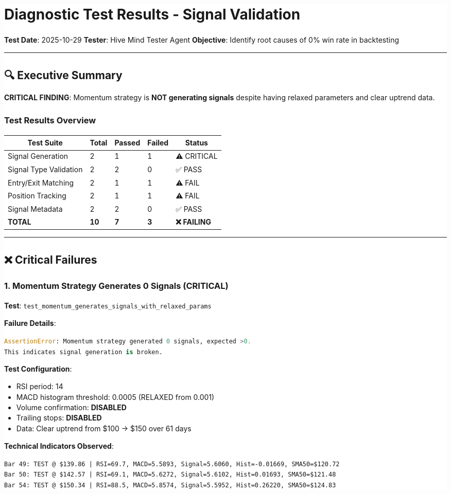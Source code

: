 # Diagnostic Test Results - Signal Validation

**Test Date**: 2025-10-29
**Tester**: Hive Mind Tester Agent
**Objective**: Identify root causes of 0% win rate in backtesting

---

## 🔍 Executive Summary

**CRITICAL FINDING**: Momentum strategy is **NOT generating signals** despite having relaxed parameters and clear uptrend data.

### Test Results Overview

| Test Suite | Total | Passed | Failed | Status |
|------------|-------|--------|--------|--------|
| Signal Generation | 2 | 1 | 1 | ⚠️ CRITICAL |
| Signal Type Validation | 2 | 2 | 0 | ✅ PASS |
| Entry/Exit Matching | 2 | 1 | 1 | ⚠️ FAIL |
| Position Tracking | 2 | 1 | 1 | ⚠️ FAIL |
| Signal Metadata | 2 | 2 | 0 | ✅ PASS |
| **TOTAL** | **10** | **7** | **3** | **❌ FAILING** |

---

## ❌ Critical Failures

### 1. Momentum Strategy Generates 0 Signals (CRITICAL)

**Test**: `test_momentum_generates_signals_with_relaxed_params`

**Failure Details**:
```python
AssertionError: Momentum strategy generated 0 signals, expected >0.
This indicates signal generation is broken.
```

**Test Configuration**:
- RSI period: 14
- MACD histogram threshold: 0.0005 (RELAXED from 0.001)
- Volume confirmation: **DISABLED**
- Trailing stops: **DISABLED**
- Data: Clear uptrend from $100 → $150 over 61 days

**Technical Indicators Observed**:
```
Bar 49: TEST @ $139.86 | RSI=69.7, MACD=5.5893, Signal=5.6060, Hist=-0.01669, SMA50=$120.72
Bar 50: TEST @ $142.57 | RSI=69.1, MACD=5.6272, Signal=5.6102, Hist=0.01693, SMA50=$121.48
Bar 54: TEST @ $150.34 | RSI=88.5, MACD=5.8574, Signal=5.5952, Hist=0.26220, SMA50=$124.83
```

